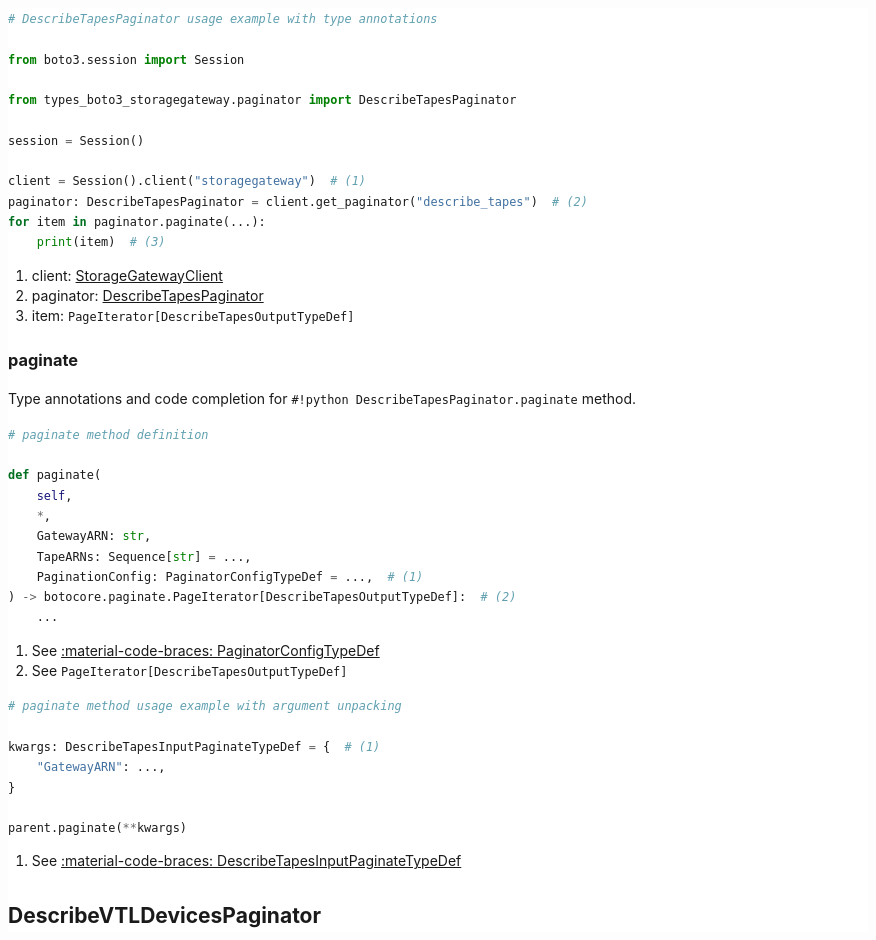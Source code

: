 ```python
# DescribeTapesPaginator usage example with type annotations

from boto3.session import Session

from types_boto3_storagegateway.paginator import DescribeTapesPaginator

session = Session()

client = Session().client("storagegateway")  # (1)
paginator: DescribeTapesPaginator = client.get_paginator("describe_tapes")  # (2)
for item in paginator.paginate(...):
    print(item)  # (3)
```

1. client: [StorageGatewayClient](./client.md)
2. paginator: [DescribeTapesPaginator](./paginators.md#describetapespaginator)
3. item: `PageIterator[DescribeTapesOutputTypeDef]`


### paginate

Type annotations and code completion for `#!python DescribeTapesPaginator.paginate` method.

```python
# paginate method definition

def paginate(
    self,
    *,
    GatewayARN: str,
    TapeARNs: Sequence[str] = ...,
    PaginationConfig: PaginatorConfigTypeDef = ...,  # (1)
) -> botocore.paginate.PageIterator[DescribeTapesOutputTypeDef]:  # (2)
    ...
```

1. See [:material-code-braces: PaginatorConfigTypeDef](./type_defs.md#paginatorconfigtypedef)
2. See `PageIterator[DescribeTapesOutputTypeDef]`


```python
# paginate method usage example with argument unpacking

kwargs: DescribeTapesInputPaginateTypeDef = {  # (1)
    "GatewayARN": ...,
}

parent.paginate(**kwargs)
```

1. See [:material-code-braces: DescribeTapesInputPaginateTypeDef](./type_defs.md#describetapesinputpaginatetypedef)
## DescribeVTLDevicesPaginator
